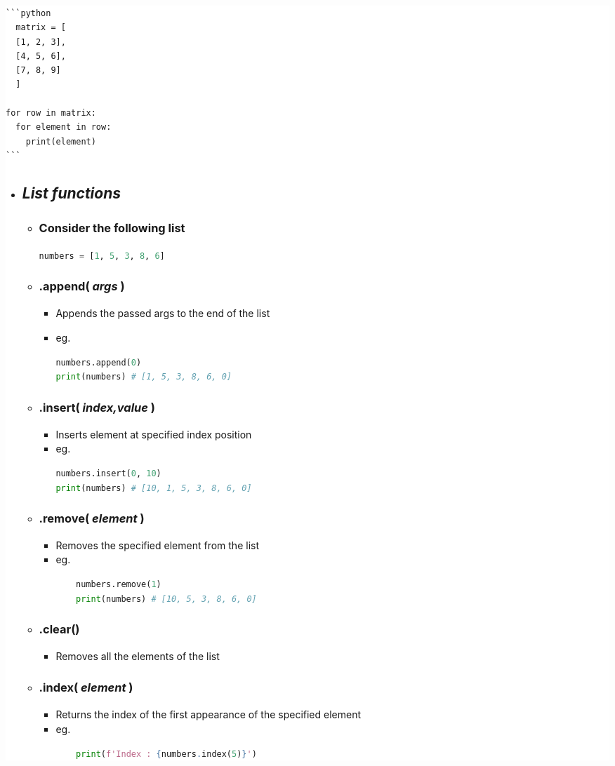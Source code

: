     ```python
      matrix = [
      [1, 2, 3],
      [4, 5, 6],
      [7, 8, 9]
      ]

    for row in matrix:
      for element in row:
        print(element)
    ```

- ## **_List functions_**

  - ### Consider the following list
    ```python
    numbers = [1, 5, 3, 8, 6]
    ```
  - ### **.append(** _args_ **)**

    - Appends the passed args to the end of the list

    - eg.
      ```python
      numbers.append(0)
      print(numbers) # [1, 5, 3, 8, 6, 0]
      ```

  - ### **.insert(** _index,value_ **)**

    - Inserts element at specified index position
    - eg.
      ```python
      numbers.insert(0, 10)
      print(numbers) # [10, 1, 5, 3, 8, 6, 0]
      ```

  - ### **.remove(** _element_ **)**
    - Removes the specified element from the list
    - eg.
      ```python
          numbers.remove(1)
          print(numbers) # [10, 5, 3, 8, 6, 0]
      ```
  - ### **.clear()**

    - Removes all the elements of the list

  - ### **.index(** _element_ **)**

    - Returns the index of the first appearance of the specified element
    - eg.
      ```python
          print(f'Index : {numbers.index(5)}')
      ```
